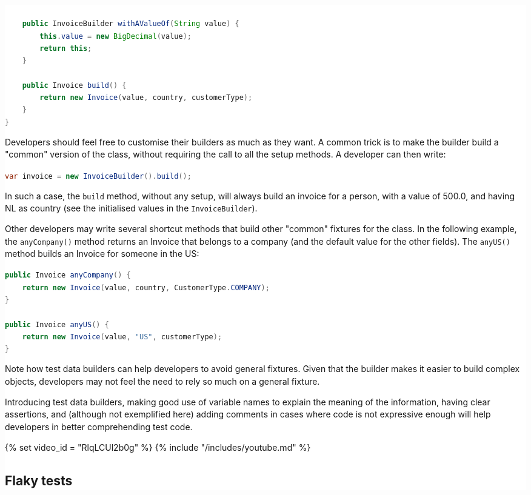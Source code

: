 ```java

	public InvoiceBuilder withAValueOf(String value) {
		this.value = new BigDecimal(value);
		return this;
	}

	public Invoice build() {
		return new Invoice(value, country, customerType);
	}
}
``` 

Developers should feel free to customise their builders as much as they want. A common
trick is to make the builder build a "common" version of the class, without requiring
the call to all the setup methods. A developer can then write:

```java
var invoice = new InvoiceBuilder().build();
```

In such a case, the `build` method, without any setup, will always build an invoice
for a person, with a value of 500.0, and having NL as country (see the initialised
values in the `InvoiceBuilder`). 

Other developers may write several shortcut methods that build other
"common" fixtures for the class. In the following example,
the `anyCompany()` method returns an Invoice that belongs to a company (and the
default value for the other fields). 
The `anyUS()` method builds an Invoice for someone in the US:

```java
public Invoice anyCompany() {
	return new Invoice(value, country, CustomerType.COMPANY);
}

public Invoice anyUS() {
	return new Invoice(value, "US", customerType);
}
```

Note how test data builders can help developers to avoid general fixtures.
Given that the builder makes it easier to build complex objects, developers may not
feel the need to rely so much on a general fixture.

Introducing test data builders, making good use of variable names to explain the meaning
of the information, having clear assertions, and (although not exemplified here) adding
comments in cases where code is not expressive enough will help developers in better
comprehending test code.


{% set video_id = "RlqLCUl2b0g" %}
{% include "/includes/youtube.md" %}

## Flaky tests
